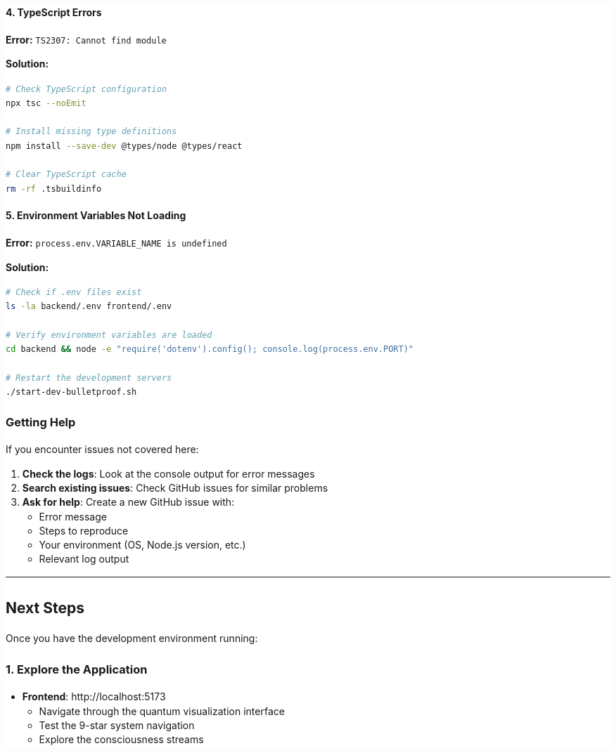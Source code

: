 #### 4. TypeScript Errors

**Error:** `TS2307: Cannot find module`

**Solution:**
```bash
# Check TypeScript configuration
npx tsc --noEmit

# Install missing type definitions
npm install --save-dev @types/node @types/react

# Clear TypeScript cache
rm -rf .tsbuildinfo
```

#### 5. Environment Variables Not Loading

**Error:** `process.env.VARIABLE_NAME is undefined`

**Solution:**
```bash
# Check if .env files exist
ls -la backend/.env frontend/.env

# Verify environment variables are loaded
cd backend && node -e "require('dotenv').config(); console.log(process.env.PORT)"

# Restart the development servers
./start-dev-bulletproof.sh
```

### Getting Help

If you encounter issues not covered here:

1. **Check the logs**: Look at the console output for error messages
2. **Search existing issues**: Check GitHub issues for similar problems
3. **Ask for help**: Create a new GitHub issue with:
   - Error message
   - Steps to reproduce
   - Your environment (OS, Node.js version, etc.)
   - Relevant log output

---

## Next Steps

Once you have the development environment running:

### 1. Explore the Application

- **Frontend**: http://localhost:5173
  - Navigate through the quantum visualization interface
  - Test the 9-star system navigation
  - Explore the consciousness streams
